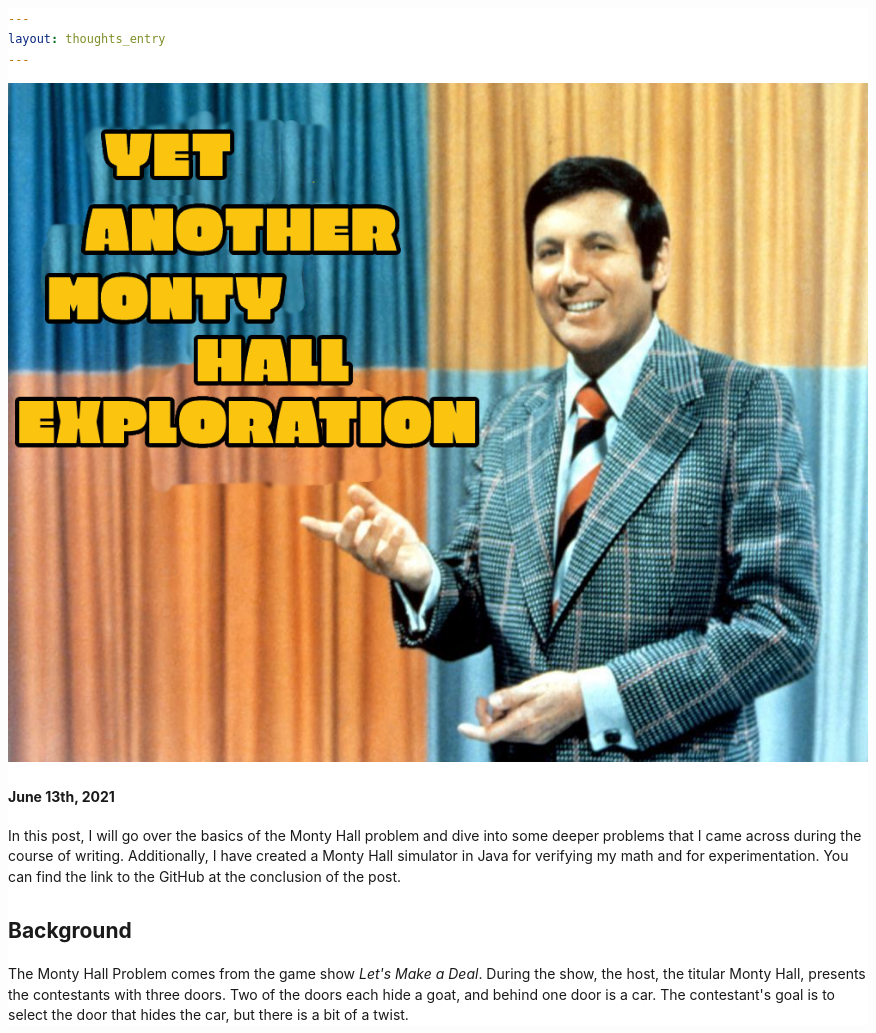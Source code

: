 ```yaml
---
layout: thoughts_entry
---
```


![](/assets/monty_hall_splash.png)

#### June 13th, 2021

In this post, I will go over the basics of the Monty Hall problem and dive into some deeper problems that I came across during the course of writing. Additionally, I have created a Monty Hall simulator in Java for verifying my math and for experimentation. You can find the link to the GitHub at the conclusion of the post.

## Background
The Monty Hall Problem comes from the game show *Let's Make a Deal*. During the show, the host, the titular Monty Hall, presents the contestants with three doors. Two of the doors each hide a goat, and behind one door is a car. The contestant's goal is to select the door that hides the car, but there is a bit of a twist.
